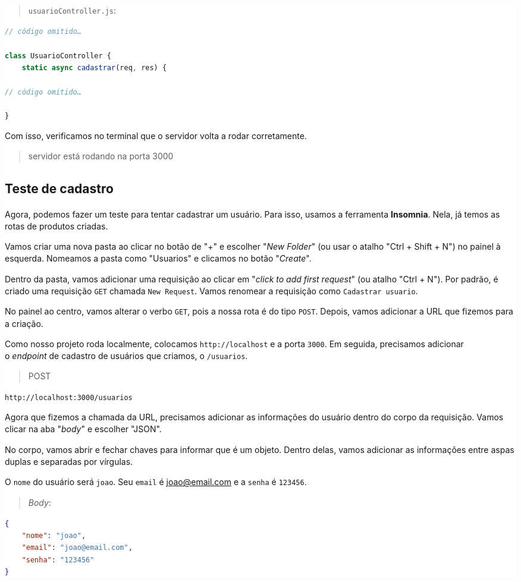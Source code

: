 > `usuarioController.js`:

```js
// código omitido…

class UsuarioController {
    static async cadastrar(req, res) {

// código omitido…

}
```

Com isso, verificamos no terminal que o servidor volta a rodar corretamente.

> servidor está rodando na porta 3000

## Teste de cadastro

Agora, podemos fazer um teste para tentar cadastrar um usuário. Para isso, usamos a ferramenta **Insomnia**. Nela, já temos as rotas de produtos criadas.

Vamos criar uma nova pasta ao clicar no botão de "+" e escolher "_New Folder_" (ou usar o atalho "Ctrl + Shift + N") no painel à esquerda. Nomeamos a pasta como "Usuarios" e clicamos no botão "_Create_".

Dentro da pasta, vamos adicionar uma requisição ao clicar em "_click to add first request_" (ou atalho "Ctrl + N"). Por padrão, é criado uma requisição `GET` chamada `New Request`. Vamos renomear a requisição como `Cadastrar usuario`.

No painel ao centro, vamos alterar o verbo `GET`, pois a nossa rota é do tipo `POST`. Depois, vamos adicionar a URL que fizemos para a criação.

Como nosso projeto roda localmente, colocamos `http://localhost` e a porta `3000`. Em seguida, precisamos adicionar o _endpoint_ de cadastro de usuários que criamos, o `/usuarios`.

> POST

```bash
http://localhost:3000/usuarios
```

Agora que fizemos a chamada da URL, precisamos adicionar as informações do usuário dentro do corpo da requisição. Vamos clicar na aba "_body_" e escolher "JSON".

No corpo, vamos abrir e fechar chaves para informar que é um objeto. Dentro delas, vamos adicionar as informações entre aspas duplas e separadas por vírgulas.

O `nome` do usuário será `joao`. Seu `email` é joao@email.com e a `senha` é `123456`.

> _Body_:

```json
{
    "nome": "joao",
    "email": "joao@email.com",
    "senha": "123456"
}
```
